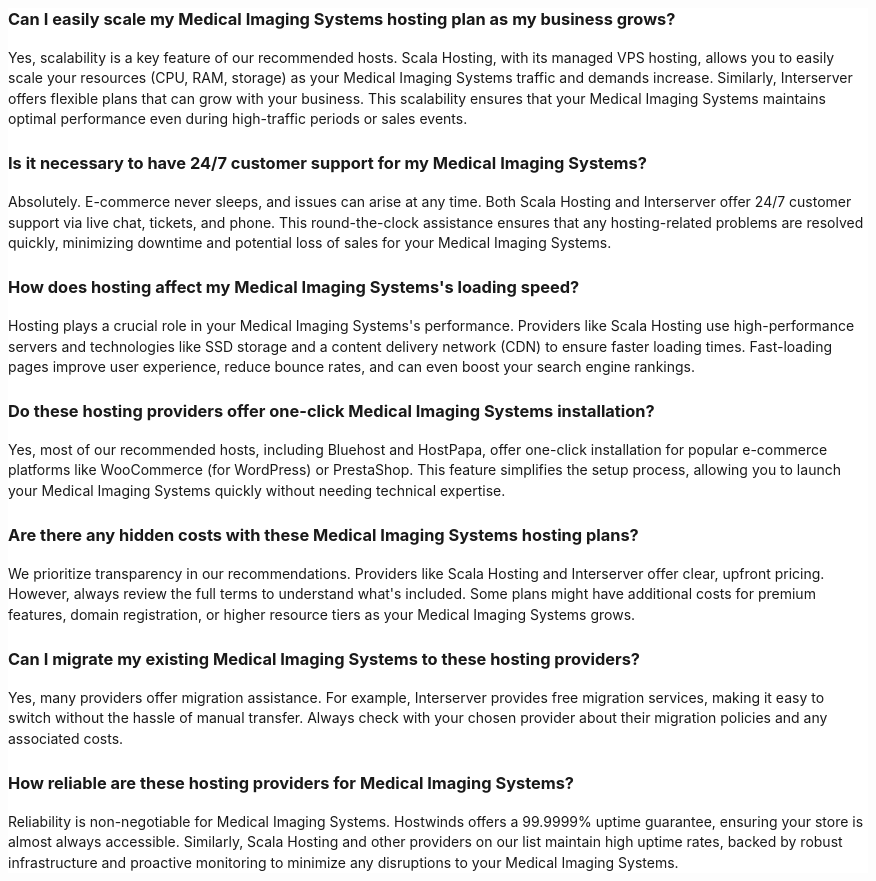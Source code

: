 ### Can I easily scale my Medical Imaging Systems hosting plan as my business grows? 
Yes, scalability is a key feature of our recommended hosts. Scala Hosting, with its managed VPS hosting, allows you to easily scale your resources (CPU, RAM, storage) as your Medical Imaging Systems traffic and demands increase. Similarly, Interserver offers flexible plans that can grow with your business. This scalability ensures that your Medical Imaging Systems maintains optimal performance even during high-traffic periods or sales events.

### Is it necessary to have 24/7 customer support for my Medical Imaging Systems? 
Absolutely. E-commerce never sleeps, and issues can arise at any time. Both Scala Hosting and Interserver offer 24/7 customer support via live chat, tickets, and phone. This round-the-clock assistance ensures that any hosting-related problems are resolved quickly, minimizing downtime and potential loss of sales for your Medical Imaging Systems.

### How does hosting affect my Medical Imaging Systems's loading speed? 
Hosting plays a crucial role in your Medical Imaging Systems's performance. Providers like Scala Hosting use high-performance servers and technologies like SSD storage and a content delivery network (CDN) to ensure faster loading times. Fast-loading pages improve user experience, reduce bounce rates, and can even boost your search engine rankings.

### Do these hosting providers offer one-click Medical Imaging Systems installation? 
Yes, most of our recommended hosts, including Bluehost and HostPapa, offer one-click installation for popular e-commerce platforms like WooCommerce (for WordPress) or PrestaShop. This feature simplifies the setup process, allowing you to launch your Medical Imaging Systems quickly without needing technical expertise.

### Are there any hidden costs with these Medical Imaging Systems hosting plans? 
We prioritize transparency in our recommendations. Providers like Scala Hosting and Interserver offer clear, upfront pricing. However, always review the full terms to understand what's included. Some plans might have additional costs for premium features, domain registration, or higher resource tiers as your Medical Imaging Systems grows.

### Can I migrate my existing Medical Imaging Systems to these hosting providers? 
Yes, many providers offer migration assistance. For example, Interserver provides free migration services, making it easy to switch without the hassle of manual transfer. Always check with your chosen provider about their migration policies and any associated costs.

### How reliable are these hosting providers for Medical Imaging Systems? 
Reliability is non-negotiable for Medical Imaging Systems. Hostwinds offers a 99.9999% uptime guarantee, ensuring your store is almost always accessible. Similarly, Scala Hosting and other providers on our list maintain high uptime rates, backed by robust infrastructure and proactive monitoring to minimize any disruptions to your Medical Imaging Systems.
